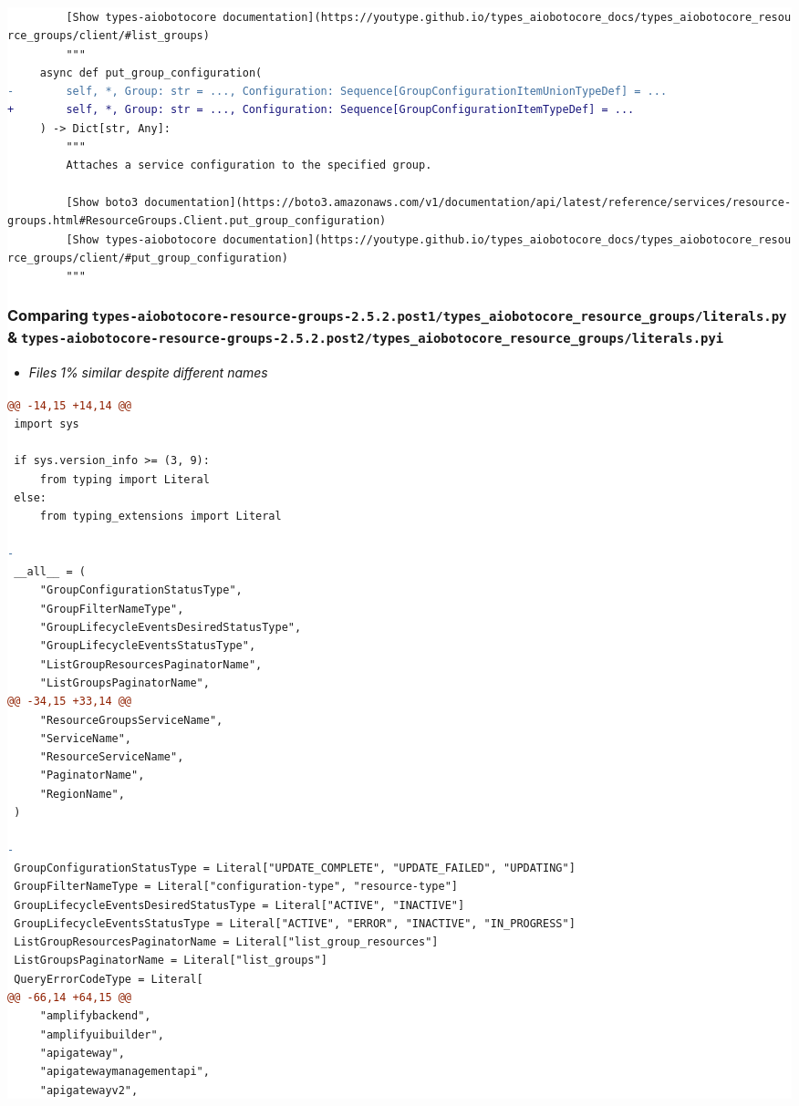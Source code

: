 ```diff
         [Show types-aiobotocore documentation](https://youtype.github.io/types_aiobotocore_docs/types_aiobotocore_resource_groups/client/#list_groups)
         """
     async def put_group_configuration(
-        self, *, Group: str = ..., Configuration: Sequence[GroupConfigurationItemUnionTypeDef] = ...
+        self, *, Group: str = ..., Configuration: Sequence[GroupConfigurationItemTypeDef] = ...
     ) -> Dict[str, Any]:
         """
         Attaches a service configuration to the specified group.
 
         [Show boto3 documentation](https://boto3.amazonaws.com/v1/documentation/api/latest/reference/services/resource-groups.html#ResourceGroups.Client.put_group_configuration)
         [Show types-aiobotocore documentation](https://youtype.github.io/types_aiobotocore_docs/types_aiobotocore_resource_groups/client/#put_group_configuration)
         """
```

### Comparing `types-aiobotocore-resource-groups-2.5.2.post1/types_aiobotocore_resource_groups/literals.py` & `types-aiobotocore-resource-groups-2.5.2.post2/types_aiobotocore_resource_groups/literals.pyi`

 * *Files 1% similar despite different names*

```diff
@@ -14,15 +14,14 @@
 import sys
 
 if sys.version_info >= (3, 9):
     from typing import Literal
 else:
     from typing_extensions import Literal
 
-
 __all__ = (
     "GroupConfigurationStatusType",
     "GroupFilterNameType",
     "GroupLifecycleEventsDesiredStatusType",
     "GroupLifecycleEventsStatusType",
     "ListGroupResourcesPaginatorName",
     "ListGroupsPaginatorName",
@@ -34,15 +33,14 @@
     "ResourceGroupsServiceName",
     "ServiceName",
     "ResourceServiceName",
     "PaginatorName",
     "RegionName",
 )
 
-
 GroupConfigurationStatusType = Literal["UPDATE_COMPLETE", "UPDATE_FAILED", "UPDATING"]
 GroupFilterNameType = Literal["configuration-type", "resource-type"]
 GroupLifecycleEventsDesiredStatusType = Literal["ACTIVE", "INACTIVE"]
 GroupLifecycleEventsStatusType = Literal["ACTIVE", "ERROR", "INACTIVE", "IN_PROGRESS"]
 ListGroupResourcesPaginatorName = Literal["list_group_resources"]
 ListGroupsPaginatorName = Literal["list_groups"]
 QueryErrorCodeType = Literal[
@@ -66,14 +64,15 @@
     "amplifybackend",
     "amplifyuibuilder",
     "apigateway",
     "apigatewaymanagementapi",
     "apigatewayv2",
```